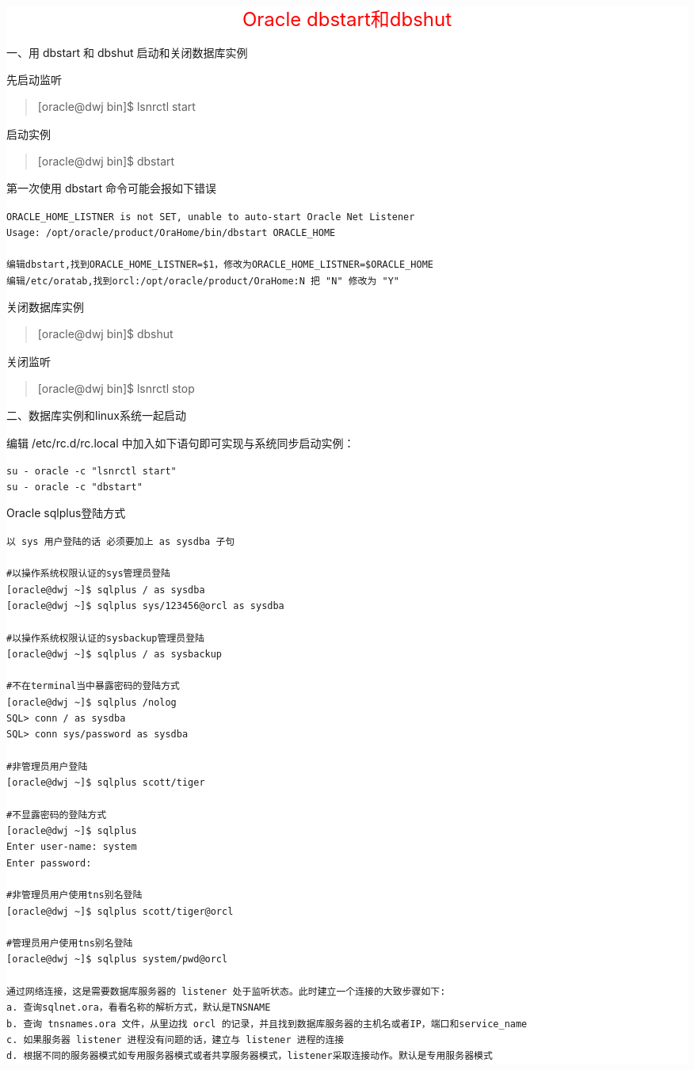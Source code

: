 <font color=#FF0000 size=5> <p align="center">Oracle dbstart和dbshut</p></font>

一、用 dbstart 和 dbshut 启动和关闭数据库实例

先启动监听
>[oracle@dwj bin]$ lsnrctl start

启动实例
>[oracle@dwj bin]$ dbstart

第一次使用 dbstart 命令可能会报如下错误
```
ORACLE_HOME_LISTNER is not SET, unable to auto-start Oracle Net Listener
Usage: /opt/oracle/product/OraHome/bin/dbstart ORACLE_HOME

编辑dbstart,找到ORACLE_HOME_LISTNER=$1，修改为ORACLE_HOME_LISTNER=$ORACLE_HOME
编辑/etc/oratab,找到orcl:/opt/oracle/product/OraHome:N 把 "N" 修改为 "Y"
```
关闭数据库实例
>[oracle@dwj bin]$ dbshut

关闭监听
>[oracle@dwj bin]$ lsnrctl stop

二、数据库实例和linux系统一起启动

编辑 /etc/rc.d/rc.local 中加入如下语句即可实现与系统同步启动实例：
```
su - oracle -c "lsnrctl start"
su - oracle -c "dbstart"
```

Oracle sqlplus登陆方式
```
以 sys 用户登陆的话 必须要加上 as sysdba 子句

#以操作系统权限认证的sys管理员登陆
[oracle@dwj ~]$ sqlplus / as sysdba
[oracle@dwj ~]$ sqlplus sys/123456@orcl as sysdba

#以操作系统权限认证的sysbackup管理员登陆
[oracle@dwj ~]$ sqlplus / as sysbackup

#不在terminal当中暴露密码的登陆方式
[oracle@dwj ~]$ sqlplus /nolog
SQL> conn / as sysdba   
SQL> conn sys/password as sysdba

#非管理员用户登陆
[oracle@dwj ~]$ sqlplus scott/tiger

#不显露密码的登陆方式
[oracle@dwj ~]$ sqlplus
Enter user-name: system
Enter password:

#非管理员用户使用tns别名登陆
[oracle@dwj ~]$ sqlplus scott/tiger@orcl

#管理员用户使用tns别名登陆
[oracle@dwj ~]$ sqlplus system/pwd@orcl

通过网络连接，这是需要数据库服务器的 listener 处于监听状态。此时建立一个连接的大致步骤如下:
a. 查询sqlnet.ora，看看名称的解析方式，默认是TNSNAME
b. 查询 tnsnames.ora 文件，从里边找 orcl 的记录，并且找到数据库服务器的主机名或者IP，端口和service_name
c. 如果服务器 listener 进程没有问题的话，建立与 listener 进程的连接
d. 根据不同的服务器模式如专用服务器模式或者共享服务器模式，listener采取连接动作。默认是专用服务器模式
```
